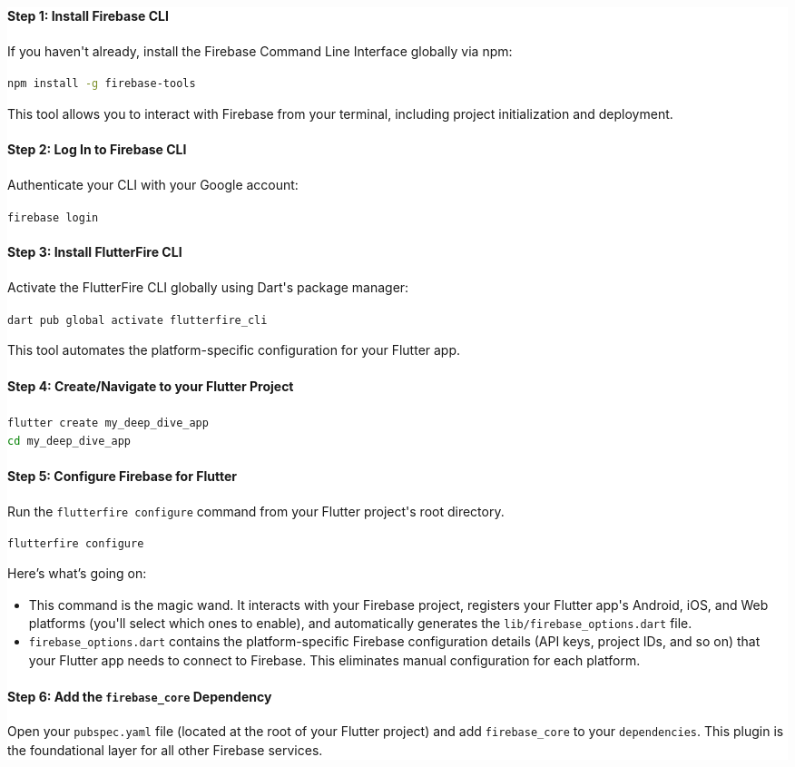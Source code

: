 #### Step 1: Install Firebase CLI

If you haven't already, install the Firebase Command Line Interface globally via npm:

```sh
npm install -g firebase-tools
```

This tool allows you to interact with Firebase from your terminal, including project initialization and deployment.

#### Step 2: Log In to Firebase CLI

Authenticate your CLI with your Google account:

```sh
firebase login
```

#### Step 3: Install FlutterFire CLI

Activate the FlutterFire CLI globally using Dart's package manager:

```sh
dart pub global activate flutterfire_cli
```

This tool automates the platform-specific configuration for your Flutter app.

#### Step 4: Create/Navigate to your Flutter Project

```sh
flutter create my_deep_dive_app
cd my_deep_dive_app
```

#### Step 5: Configure Firebase for Flutter

Run the `flutterfire configure` command from your Flutter project's root directory.

```sh
flutterfire configure
```

Here’s what’s going on:

- This command is the magic wand. It interacts with your Firebase project, registers your Flutter app's Android, iOS, and Web platforms (you'll select which ones to enable), and automatically generates the <VPIcon icon="fas fa-folder-open"/>`lib/`<VPIcon icon="fa-brands fa-dart-lang"/>`firebase_options.dart` file.
- <VPIcon icon="fa-brands fa-dart-lang"/>`firebase_options.dart` contains the platform-specific Firebase configuration details (API keys, project IDs, and so on) that your Flutter app needs to connect to Firebase. This eliminates manual configuration for each platform.

#### Step 6: Add the `firebase_core` Dependency

Open your <VPIcon icon="iconfont icon-yaml"/>`pubspec.yaml` file (located at the root of your Flutter project) and add `firebase_core` to your `dependencies`. This plugin is the foundational layer for all other Firebase services.
